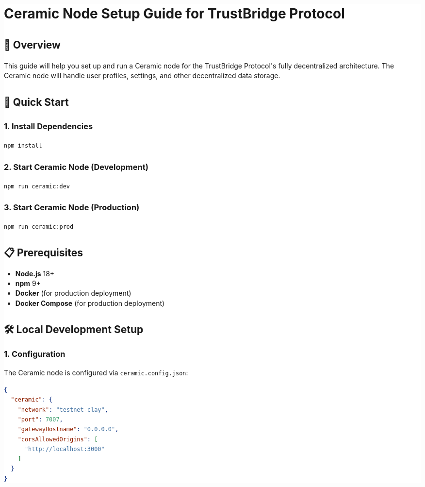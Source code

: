 # Ceramic Node Setup Guide for TrustBridge Protocol

## 🎯 **Overview**

This guide will help you set up and run a Ceramic node for the TrustBridge Protocol's fully decentralized architecture. The Ceramic node will handle user profiles, settings, and other decentralized data storage.

## 🚀 **Quick Start**

### **1. Install Dependencies**
```bash
npm install
```

### **2. Start Ceramic Node (Development)**
```bash
npm run ceramic:dev
```

### **3. Start Ceramic Node (Production)**
```bash
npm run ceramic:prod
```

## 📋 **Prerequisites**

- **Node.js** 18+ 
- **npm** 9+
- **Docker** (for production deployment)
- **Docker Compose** (for production deployment)

## 🛠️ **Local Development Setup**

### **1. Configuration**

The Ceramic node is configured via `ceramic.config.json`:

```json
{
  "ceramic": {
    "network": "testnet-clay",
    "port": 7007,
    "gatewayHostname": "0.0.0.0",
    "corsAllowedOrigins": [
      "http://localhost:3000"
    ]
  }
}
```
